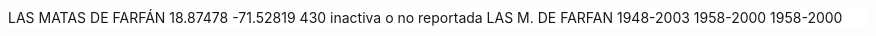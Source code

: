 <td style="text-align:left;">
</td>
<td style="text-align:left;">
</td>
<td style="text-align:left;">
</td>
<td style="text-align:left;">
</td>
<td style="text-align:left;">
</td>
<td style="text-align:left;">
</td>
<td style="text-align:left;">
</td>
<td style="text-align:left;">
</td>
<td style="text-align:left;">
</td>
<td style="text-align:left;">
</td>
</tr>
<tr>
<td style="text-align:right;">
</td>
<td style="text-align:left;">
LAS MATAS DE FARFÁN
</td>
<td style="text-align:right;">
18.87478
</td>
<td style="text-align:right;">
-71.52819
</td>
<td style="text-align:right;">
430
</td>
<td style="text-align:left;">
inactiva o no reportada
</td>
<td style="text-align:left;">
LAS M. DE FARFAN
</td>
<td style="text-align:left;">
1948-2003
</td>
<td style="text-align:left;">
1958-2000
</td>
<td style="text-align:left;">
1958-2000
</td>
<td style="text-align:left;">
</td>
<td style="text-align:left;">
</td>
<td style="text-align:left;">
</td>
<td style="text-align:left;">
</td>
<td style="text-align:left;">
</td>
<td style="text-align:left;">
</td>
<td style="text-align:left;">